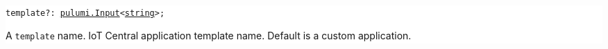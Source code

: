 <pre class="highlight"><code><span class='kd'></span>template?: <a href='/docs/reference/pkg/nodejs/pulumi/pulumi/#Input'>pulumi.Input</a>&lt;<span class='kd'><a href='https://developer.mozilla.org/en-US/docs/Web/JavaScript/Reference/Global_Objects/String'>string</a></span>&gt;;</code></pre>

A `template` name. IoT Central application template name. Default is a custom application.

